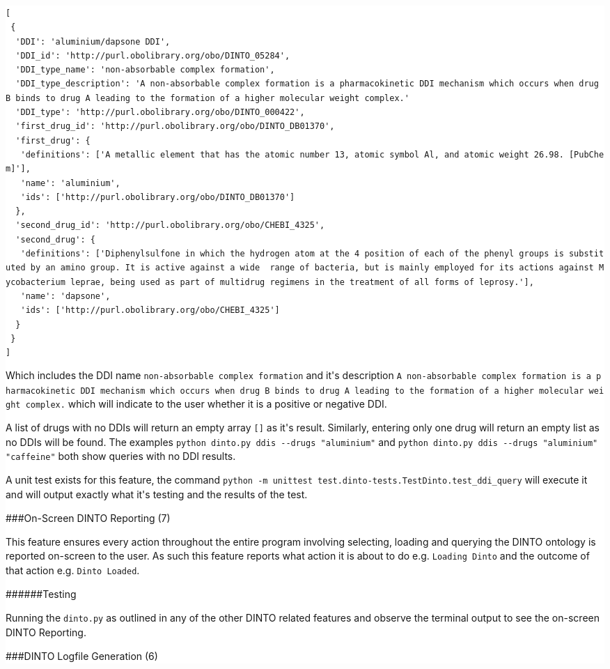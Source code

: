 ```
[
 {
  'DDI': 'aluminium/dapsone DDI', 
  'DDI_id': 'http://purl.obolibrary.org/obo/DINTO_05284', 
  'DDI_type_name': 'non-absorbable complex formation', 
  'DDI_type_description': 'A non-absorbable complex formation is a pharmacokinetic DDI mechanism which occurs when drug B binds to drug A leading to the formation of a higher molecular weight complex.'
  'DDI_type': 'http://purl.obolibrary.org/obo/DINTO_000422',  
  'first_drug_id': 'http://purl.obolibrary.org/obo/DINTO_DB01370', 
  'first_drug': {
   'definitions': ['A metallic element that has the atomic number 13, atomic symbol Al, and atomic weight 26.98. [PubChem]'],
   'name': 'aluminium', 
   'ids': ['http://purl.obolibrary.org/obo/DINTO_DB01370']
  },
  'second_drug_id': 'http://purl.obolibrary.org/obo/CHEBI_4325',
  'second_drug': {
   'definitions': ['Diphenylsulfone in which the hydrogen atom at the 4 position of each of the phenyl groups is substituted by an amino group. It is active against a wide  range of bacteria, but is mainly employed for its actions against Mycobacterium leprae, being used as part of multidrug regimens in the treatment of all forms of leprosy.'], 
   'name': 'dapsone', 
   'ids': ['http://purl.obolibrary.org/obo/CHEBI_4325']
  }
 }
]
```

Which includes the DDI name `non-absorbable complex formation` and it's description `A non-absorbable complex formation is a pharmacokinetic DDI mechanism which occurs when drug B binds to drug A leading to the formation of a higher molecular weight complex.` which will indicate to the user whether it is a positive or negative DDI.

A list of drugs with no DDIs will return an empty array `[]` as it's result. Similarly, entering only one drug will return an empty list as no DDIs will be found. The examples `python dinto.py ddis --drugs "aluminium"` and `python dinto.py ddis --drugs "aluminium" "caffeine"` both show queries with no DDI results.

A unit test exists for this feature, the command `python -m unittest test.dinto-tests.TestDinto.test_ddi_query` will execute it and will output exactly what it's testing and the results of the test.

###On-Screen DINTO Reporting (7)

This feature ensures every action throughout the entire program involving selecting, loading and querying the DINTO ontology is reported on-screen to the user. As such this feature reports what action it is about to do e.g. `Loading Dinto` and the outcome of that action e.g. `Dinto Loaded`.

######Testing

Running the `dinto.py` as outlined in any of the other DINTO related features and observe the terminal output to see the on-screen DINTO Reporting.

###DINTO Logfile Generation (6)
